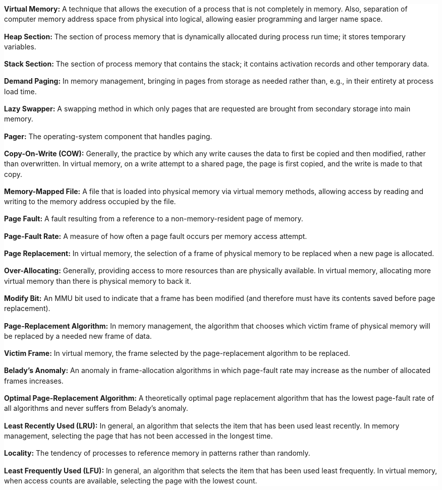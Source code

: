 **Virtual Memory:** A technique that allows the execution of a process that is not completely in memory. Also, separation of computer memory address space from physical into logical, allowing easier programming and larger name space.

**Heap Section:** The section of process memory that is dynamically allocated during process run time; it stores temporary variables.

**Stack Section:** The section of process memory that contains the stack; it contains activation records and other temporary data.

**Demand Paging:** In memory management, bringing in pages from storage as needed rather than, e.g., in their entirety at process load time.

**Lazy Swapper:** A swapping method in which only pages that are requested are brought from secondary storage into main memory.

**Pager:** The operating-system component that handles paging.

**Copy-On-Write (COW):** Generally, the practice by which any write causes the data to first be copied and then modified, rather than overwritten. In virtual memory, on a write attempt to a shared page, the page is first copied, and the write is made to that copy.

**Memory-Mapped File:** A file that is loaded into physical memory via virtual memory methods, allowing access by reading and writing to the memory address occupied by the file.

**Page Fault:** A fault resulting from a reference to a non-memory-resident page of memory.

**Page-Fault Rate:** A measure of how often a page fault occurs per memory access attempt.

**Page Replacement:** In virtual memory, the selection of a frame of physical memory to be replaced when a new page is allocated.

**Over-Allocating:** Generally, providing access to more resources than are physically available. In virtual memory, allocating more virtual memory than there is physical memory to back it.

**Modify Bit:** An MMU bit used to indicate that a frame has been modified (and therefore must have its contents saved before page replacement).

**Page-Replacement Algorithm:** In memory management, the algorithm that chooses which victim frame of physical memory will be replaced by a needed new frame of data.

**Victim Frame:** In virtual memory, the frame selected by the page-replacement algorithm to be replaced.

**Belady’s Anomaly:** An anomaly in frame-allocation algorithms in which page-fault rate may increase as the number of allocated frames increases.

**Optimal Page-Replacement Algorithm:** A theoretically optimal page replacement algorithm that has the lowest page-fault rate of all algorithms and never suffers from Belady’s anomaly.

**Least Recently Used (LRU):** In general, an algorithm that selects the item that has been used least recently. In memory management, selecting the page that has not been accessed in the longest time.

**Locality:** The tendency of processes to reference memory in patterns rather than randomly.

**Least Frequently Used (LFU):** In general, an algorithm that selects the item that has been used least frequently. In virtual memory, when access counts are available, selecting the page with the lowest count.
